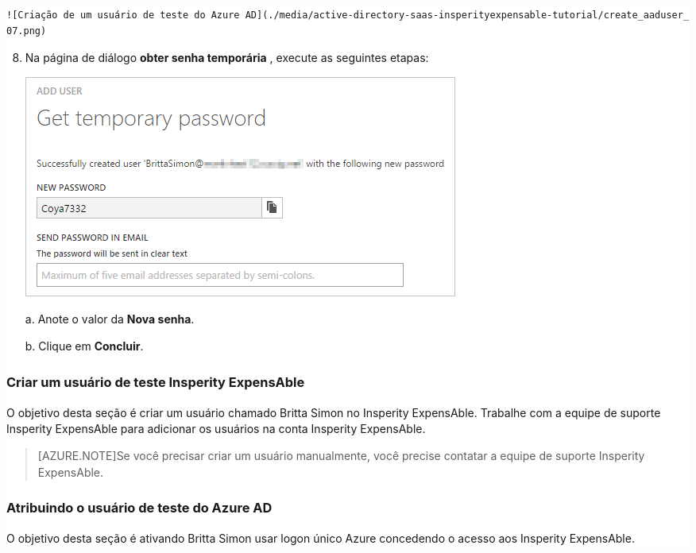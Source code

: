     ![Criação de um usuário de teste do Azure AD](./media/active-directory-saas-insperityexpensable-tutorial/create_aaduser_07.png) 

8. Na página de diálogo **obter senha temporária** , execute as seguintes etapas:

    ![Criação de um usuário de teste do Azure AD](./media/active-directory-saas-insperityexpensable-tutorial/create_aaduser_08.png) 

    a. Anote o valor da **Nova senha**.

    b. Clique em **Concluir**.   



### <a name="creating-a-insperity-expensable-test-user"></a>Criar um usuário de teste Insperity ExpensAble

O objetivo desta seção é criar um usuário chamado Britta Simon no Insperity ExpensAble. Trabalhe com a equipe de suporte Insperity ExpensAble para adicionar os usuários na conta Insperity ExpensAble. 


> [AZURE.NOTE]Se você precisar criar um usuário manualmente, você precise contatar a equipe de suporte Insperity ExpensAble.


### <a name="assigning-the-azure-ad-test-user"></a>Atribuindo o usuário de teste do Azure AD

O objetivo desta seção é ativando Britta Simon usar logon único Azure concedendo o acesso aos Insperity ExpensAble.


[1]: ./media/active-directory-saas-insperityexpensable-tutorial/tutorial_general_01.png
[2]: ./media/active-directory-saas-insperityexpensable-tutorial/tutorial_general_02.png
[3]: ./media/active-directory-saas-insperityexpensable-tutorial/tutorial_general_03.png
[4]: ./media/active-directory-saas-insperityexpensable-tutorial/tutorial_general_04.png
[6]: ./media/active-directory-saas-insperityexpensable-tutorial/tutorial_general_05.png
[10]: ./media/active-directory-saas-insperityexpensable-tutorial/tutorial_general_06.png
[11]: ./media/active-directory-saas-insperityexpensable-tutorial/tutorial_general_07.png
[20]: ./media/active-directory-saas-insperityexpensable-tutorial/tutorial_general_100.png
[200]: ./media/active-directory-saas-insperityexpensable-tutorial/tutorial_general_200.png
[201]: ./media/active-directory-saas-insperityexpensable-tutorial/tutorial_general_201.png
[203]: ./media/active-directory-saas-insperityexpensable-tutorial/tutorial_general_203.png
[204]: ./media/active-directory-saas-insperityexpensable-tutorial/tutorial_general_204.png
[205]: ./media/active-directory-saas-insperityexpensable-tutorial/tutorial_general_205.png